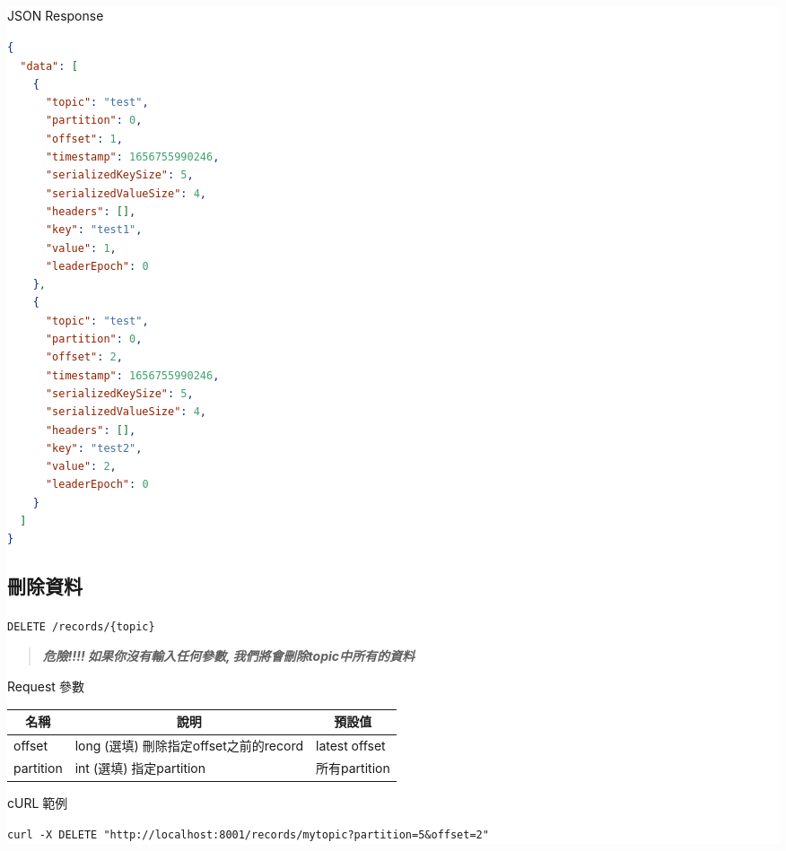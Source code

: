 JSON Response

```json
{
  "data": [
    {
      "topic": "test",
      "partition": 0,
      "offset": 1,
      "timestamp": 1656755990246,
      "serializedKeySize": 5,
      "serializedValueSize": 4,
      "headers": [],
      "key": "test1",
      "value": 1,
      "leaderEpoch": 0
    },
    {
      "topic": "test",
      "partition": 0,
      "offset": 2,
      "timestamp": 1656755990246,
      "serializedKeySize": 5,
      "serializedValueSize": 4,
      "headers": [],
      "key": "test2",
      "value": 2,
      "leaderEpoch": 0
    }
  ]
}
```

## 刪除資料
```shell
DELETE /records/{topic}
```
>***危險!!!! 如果你沒有輸入任何參數, 我們將會刪除topic中所有的資料***

Request 參數

| 名稱        | 說明                            | 預設值           |
|-----------|-------------------------------|---------------|
| offset    | long (選填) 刪除指定offset之前的record | latest offset |
| partition | int (選填) 指定partition          | 所有partition   |

cURL 範例

```shell
curl -X DELETE "http://localhost:8001/records/mytopic?partition=5&offset=2"
```
